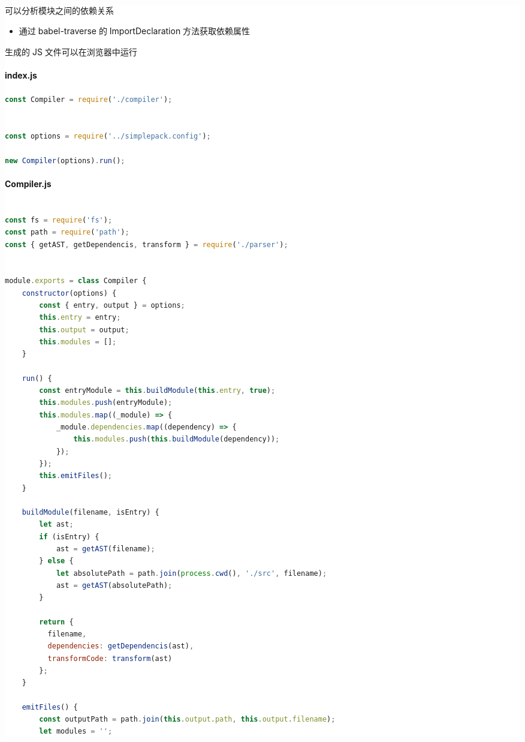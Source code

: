 可以分析模块之间的依赖关系

- 通过 babel-traverse 的 ImportDeclaration 方法获取依赖属性

生成的 JS 文件可以在浏览器中运行



#### index.js

```js
const Compiler = require('./compiler');


const options = require('../simplepack.config');

new Compiler(options).run();
```



#### Compiler.js

```js

const fs = require('fs');
const path = require('path');
const { getAST, getDependencis, transform } = require('./parser');


module.exports = class Compiler {
    constructor(options) {
        const { entry, output } = options;
        this.entry = entry;
        this.output = output;
        this.modules = [];
    }

    run() {
        const entryModule = this.buildModule(this.entry, true);
        this.modules.push(entryModule);
        this.modules.map((_module) => {
            _module.dependencies.map((dependency) => {
                this.modules.push(this.buildModule(dependency));
            });
        });
        this.emitFiles();
    }

    buildModule(filename, isEntry) {
        let ast;
        if (isEntry) {
            ast = getAST(filename);
        } else {
            let absolutePath = path.join(process.cwd(), './src', filename);
            ast = getAST(absolutePath);
        }

        return {
          filename,
          dependencies: getDependencis(ast),
          transformCode: transform(ast)
        };
    }

    emitFiles() { 
        const outputPath = path.join(this.output.path, this.output.filename);
        let modules = '';
```